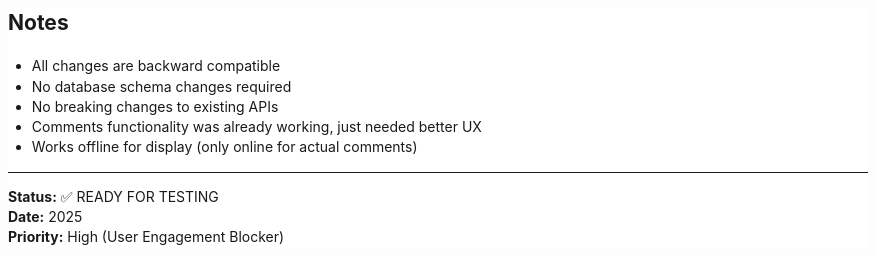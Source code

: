 ## Notes

- All changes are backward compatible
- No database schema changes required
- No breaking changes to existing APIs
- Comments functionality was already working, just needed better UX
- Works offline for display (only online for actual comments)

---

**Status:** ✅ READY FOR TESTING  
**Date:** 2025  
**Priority:** High (User Engagement Blocker)
